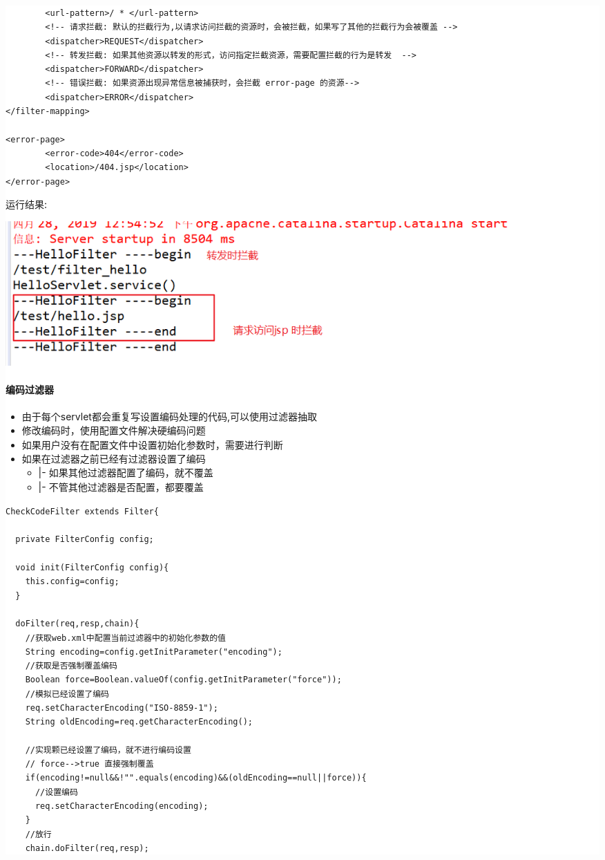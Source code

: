 ```
		<url-pattern>/ * </url-pattern>
		<!-- 请求拦截: 默认的拦截行为,以请求访问拦截的资源时，会被拦截，如果写了其他的拦截行为会被覆盖 -->
		<dispatcher>REQUEST</dispatcher>
		<!-- 转发拦截: 如果其他资源以转发的形式，访问指定拦截资源，需要配置拦截的行为是转发  -->
		<dispatcher>FORWARD</dispatcher>
		<!-- 错误拦截: 如果资源出现异常信息被捕获时，会拦截 error-page 的资源-->
		<dispatcher>ERROR</dispatcher>
</filter-mapping>

<error-page>
		<error-code>404</error-code>
		<location>/404.jsp</location>
</error-page>
```

运行结果:

![](assets/day19过滤器和监听器-d731f5d0.png)

#### 编码过滤器
* 由于每个servlet都会重复写设置编码处理的代码,可以使用过滤器抽取
* 修改编码时，使用配置文件解决硬编码问题
* 如果用户没有在配置文件中设置初始化参数时，需要进行判断
* 如果在过滤器之前已经有过滤器设置了编码
    * |- 如果其他过滤器配置了编码，就不覆盖
    * |- 不管其他过滤器是否配置，都要覆盖

```
CheckCodeFilter extends Filter{

  private FilterConfig config;

  void init(FilterConfig config){
    this.config=config;
  }

  doFilter(req,resp,chain){
    //获取web.xml中配置当前过滤器中的初始化参数的值
    String encoding=config.getInitParameter("encoding");
    //获取是否强制覆盖编码
    Boolean force=Boolean.valueOf(config.getInitParameter("force"));
    //模拟已经设置了编码
    req.setCharacterEncoding("ISO-8859-1");
    String oldEncoding=req.getCharacterEncoding();

    //实现颗已经设置了编码，就不进行编码设置
    // force-->true 直接强制覆盖
    if(encoding!=null&&!"".equals(encoding)&&(oldEncoding==null||force)){
      //设置编码
      req.setCharacterEncoding(encoding);
    }
    //放行
    chain.doFilter(req,resp);
```